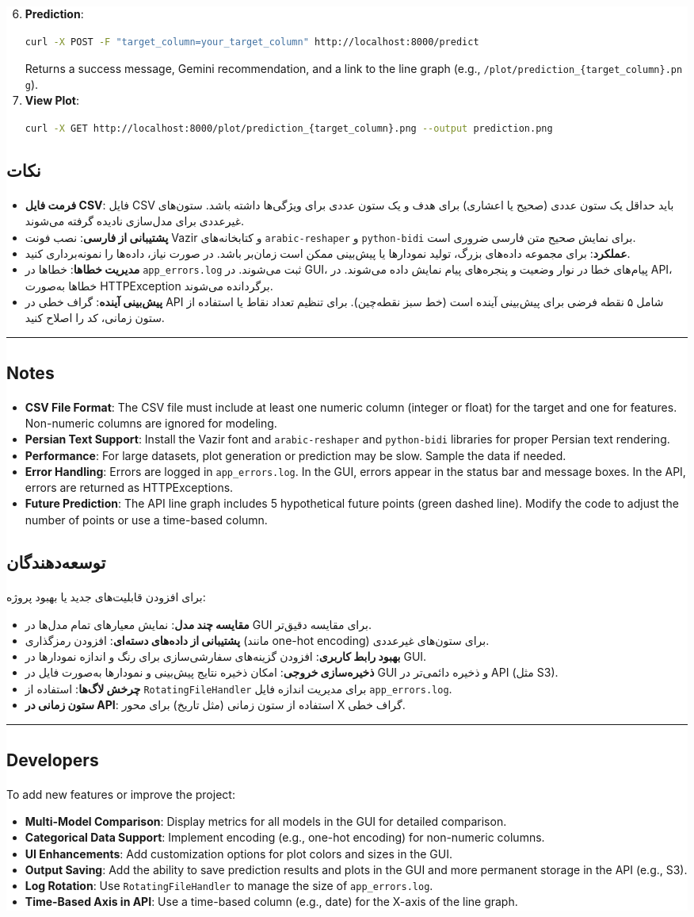 6. **Prediction**:
   ```bash
   curl -X POST -F "target_column=your_target_column" http://localhost:8000/predict
   ```
   Returns a success message, Gemini recommendation, and a link to the line graph (e.g., `/plot/prediction_{target_column}.png`).
7. **View Plot**:
   ```bash
   curl -X GET http://localhost:8000/plot/prediction_{target_column}.png --output prediction.png
   ```

## نکات
- **فرمت فایل CSV**: فایل CSV باید حداقل یک ستون عددی (صحیح یا اعشاری) برای هدف و یک ستون عددی برای ویژگی‌ها داشته باشد. ستون‌های غیرعددی برای مدل‌سازی نادیده گرفته می‌شوند.
- **پشتیبانی از فارسی**: نصب فونت Vazir و کتابخانه‌های `arabic-reshaper` و `python-bidi` برای نمایش صحیح متن فارسی ضروری است.
- **عملکرد**: برای مجموعه داده‌های بزرگ، تولید نمودارها یا پیش‌بینی ممکن است زمان‌بر باشد. در صورت نیاز، داده‌ها را نمونه‌برداری کنید.
- **مدیریت خطاها**: خطاها در `app_errors.log` ثبت می‌شوند. در GUI، پیام‌های خطا در نوار وضعیت و پنجره‌های پیام نمایش داده می‌شوند. در API، خطاها به‌صورت HTTPException برگردانده می‌شوند.
- **پیش‌بینی آینده**: گراف خطی در API شامل ۵ نقطه فرضی برای پیش‌بینی آینده است (خط سبز نقطه‌چین). برای تنظیم تعداد نقاط یا استفاده از ستون زمانی، کد را اصلاح کنید.

---

## Notes
- **CSV File Format**: The CSV file must include at least one numeric column (integer or float) for the target and one for features. Non-numeric columns are ignored for modeling.
- **Persian Text Support**: Install the Vazir font and `arabic-reshaper` and `python-bidi` libraries for proper Persian text rendering.
- **Performance**: For large datasets, plot generation or prediction may be slow. Sample the data if needed.
- **Error Handling**: Errors are logged in `app_errors.log`. In the GUI, errors appear in the status bar and message boxes. In the API, errors are returned as HTTPExceptions.
- **Future Prediction**: The API line graph includes 5 hypothetical future points (green dashed line). Modify the code to adjust the number of points or use a time-based column.

## توسعه‌دهندگان
برای افزودن قابلیت‌های جدید یا بهبود پروژه:
- **مقایسه چند مدل**: نمایش معیارهای تمام مدل‌ها در GUI برای مقایسه دقیق‌تر.
- **پشتیبانی از داده‌های دسته‌ای**: افزودن رمزگذاری (مانند one-hot encoding) برای ستون‌های غیرعددی.
- **بهبود رابط کاربری**: افزودن گزینه‌های سفارشی‌سازی برای رنگ و اندازه نمودارها در GUI.
- **ذخیره‌سازی خروجی**: امکان ذخیره نتایج پیش‌بینی و نمودارها به‌صورت فایل در GUI و ذخیره دائمی‌تر در API (مثل S3).
- **چرخش لاگ‌ها**: استفاده از `RotatingFileHandler` برای مدیریت اندازه فایل `app_errors.log`.
- **ستون زمانی در API**: استفاده از ستون زمانی (مثل تاریخ) برای محور X گراف خطی.

---

## Developers
To add new features or improve the project:
- **Multi-Model Comparison**: Display metrics for all models in the GUI for detailed comparison.
- **Categorical Data Support**: Implement encoding (e.g., one-hot encoding) for non-numeric columns.
- **UI Enhancements**: Add customization options for plot colors and sizes in the GUI.
- **Output Saving**: Add the ability to save prediction results and plots in the GUI and more permanent storage in the API (e.g., S3).
- **Log Rotation**: Use `RotatingFileHandler` to manage the size of `app_errors.log`.
- **Time-Based Axis in API**: Use a time-based column (e.g., date) for the X-axis of the line graph.
